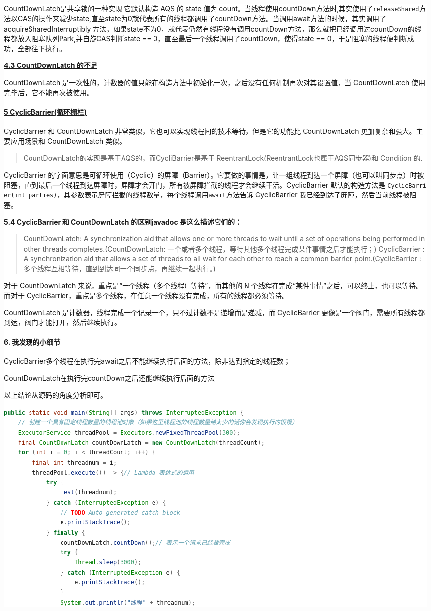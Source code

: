 CountDownLatch是共享锁的一种实现,它默认构造 AQS 的 state 值为 count。当线程使用countDown方法时,其实使用了`releaseShared`方法以CAS的操作来减少state,直至state为0就代表所有的线程都调用了countDown方法。当调用await方法的时候，其实调用了acquireSharedInterruptibly 方法，如果state不为0，就代表仍然有线程没有调用countDown方法，那么就把已经调用过countDown的线程都放入阻塞队列Park,并自旋CAS判断state == 0，直至最后一个线程调用了countDown，使得state == 0，于是阻塞的线程便判断成功，全部往下执行。

[**4.3 CountDownLatch 的不足**](https://snailclimb.gitee.io/javaguide/#/docs/java/multi-thread/AQS%E5%8E%9F%E7%90%86%E4%BB%A5%E5%8F%8AAQS%E5%90%8C%E6%AD%A5%E7%BB%84%E4%BB%B6%E6%80%BB%E7%BB%93?id=\_43-countdownlatch-%E7%9A%84%E4%B8%8D%E8%B6%B3)

CountDownLatch 是一次性的，计数器的值只能在构造方法中初始化一次，之后没有任何机制再次对其设置值，当 CountDownLatch 使用完毕后，它不能再次被使用。

#### [5 CyclicBarrier(循环栅栏)](https://snailclimb.gitee.io/javaguide/#/docs/java/multi-thread/AQS%E5%8E%9F%E7%90%86%E4%BB%A5%E5%8F%8AAQS%E5%90%8C%E6%AD%A5%E7%BB%84%E4%BB%B6%E6%80%BB%E7%BB%93?id=\_5-cyclicbarrier%E5%BE%AA%E7%8E%AF%E6%A0%85%E6%A0%8F)

CyclicBarrier 和 CountDownLatch 非常类似，它也可以实现线程间的技术等待，但是它的功能比 CountDownLatch 更加复杂和强大。主要应用场景和 CountDownLatch 类似。

> CountDownLatch的实现是基于AQS的，而CycliBarrier是基于 ReentrantLock(ReentrantLock也属于AQS同步器)和 Condition 的.

CyclicBarrier 的字面意思是可循环使用（Cyclic）的屏障（Barrier）。它要做的事情是，让一组线程到达一个屏障（也可以叫同步点）时被阻塞，直到最后一个线程到达屏障时，屏障才会开门，所有被屏障拦截的线程才会继续干活。CyclicBarrier 默认的构造方法是 `CyclicBarrier(int parties)`，其参数表示屏障拦截的线程数量，每个线程调用`await`方法告诉 CyclicBarrier 我已经到达了屏障，然后当前线程被阻塞。

[**5.4 CyclicBarrier 和 CountDownLatch 的区别**](https://snailclimb.gitee.io/javaguide/#/docs/java/multi-thread/AQS%E5%8E%9F%E7%90%86%E4%BB%A5%E5%8F%8AAQS%E5%90%8C%E6%AD%A5%E7%BB%84%E4%BB%B6%E6%80%BB%E7%BB%93?id=\_54-cyclicbarrier-%E5%92%8C-countdownlatch-%E7%9A%84%E5%8C%BA%E5%88%AB)**javadoc 是这么描述它们的：**

> CountDownLatch: A synchronization aid that allows one or more threads to wait until a set of operations being performed in other threads completes.(CountDownLatch: 一个或者多个线程，等待其他多个线程完成某件事情之后才能执行；) CyclicBarrier : A synchronization aid that allows a set of threads to all wait for each other to reach a common barrier point.(CyclicBarrier : 多个线程互相等待，直到到达同一个同步点，再继续一起执行。)

对于 CountDownLatch 来说，重点是“一个线程（多个线程）等待”，而其他的 N 个线程在完成“某件事情”之后，可以终止，也可以等待。而对于 CyclicBarrier，重点是多个线程，在任意一个线程没有完成，所有的线程都必须等待。

CountDownLatch 是计数器，线程完成一个记录一个，只不过计数不是递增而是递减，而 CyclicBarrier 更像是一个阀门，需要所有线程都到达，阀门才能打开，然后继续执行。

#### 6. 我发现的小细节

CyclicBarrier多个线程在执行完await之后不能继续执行后面的方法，除非达到指定的线程数；

CountDownLatch在执行完countDown之后还能继续执行后面的方法

以上结论从源码的角度分析即可。

```java
public static void main(String[] args) throws InterruptedException {
    // 创建一个具有固定线程数量的线程池对象（如果这里线程池的线程数量给太少的话你会发现执行的很慢）
    ExecutorService threadPool = Executors.newFixedThreadPool(300);
    final CountDownLatch countDownLatch = new CountDownLatch(threadCount);
    for (int i = 0; i < threadCount; i++) {
        final int threadnum = i;
        threadPool.execute(() -> {// Lambda 表达式的运用
            try {
                test(threadnum);
            } catch (InterruptedException e) {
                // TODO Auto-generated catch block
                e.printStackTrace();
            } finally {
                countDownLatch.countDown();// 表示一个请求已经被完成
                try {
                    Thread.sleep(3000);
                } catch (InterruptedException e) {
                    e.printStackTrace();
                }
                System.out.println("线程" + threadnum);
```